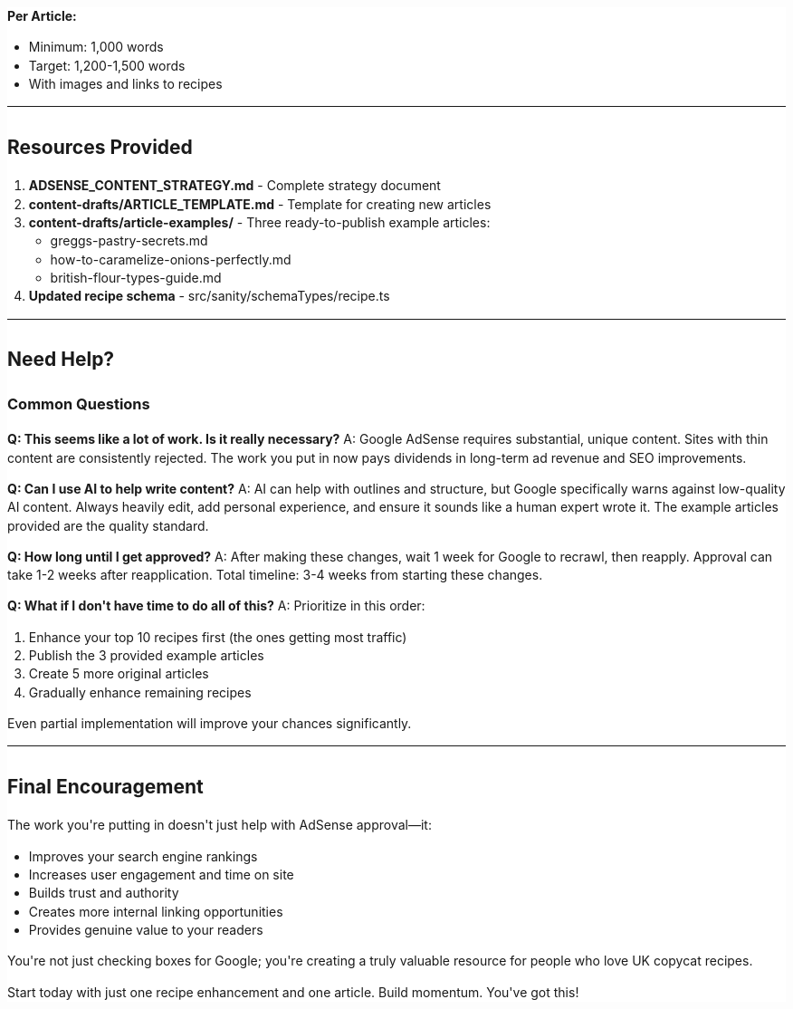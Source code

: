 **Per Article:**
- Minimum: 1,000 words
- Target: 1,200-1,500 words
- With images and links to recipes

---

## Resources Provided

1. **ADSENSE_CONTENT_STRATEGY.md** - Complete strategy document
2. **content-drafts/ARTICLE_TEMPLATE.md** - Template for creating new articles
3. **content-drafts/article-examples/** - Three ready-to-publish example articles:
   - greggs-pastry-secrets.md
   - how-to-caramelize-onions-perfectly.md
   - british-flour-types-guide.md
4. **Updated recipe schema** - src/sanity/schemaTypes/recipe.ts

---

## Need Help?

### Common Questions

**Q: This seems like a lot of work. Is it really necessary?**
A: Google AdSense requires substantial, unique content. Sites with thin content are consistently rejected. The work you put in now pays dividends in long-term ad revenue and SEO improvements.

**Q: Can I use AI to help write content?**
A: AI can help with outlines and structure, but Google specifically warns against low-quality AI content. Always heavily edit, add personal experience, and ensure it sounds like a human expert wrote it. The example articles provided are the quality standard.

**Q: How long until I get approved?**
A: After making these changes, wait 1 week for Google to recrawl, then reapply. Approval can take 1-2 weeks after reapplication. Total timeline: 3-4 weeks from starting these changes.

**Q: What if I don't have time to do all of this?**
A: Prioritize in this order:
1. Enhance your top 10 recipes first (the ones getting most traffic)
2. Publish the 3 provided example articles
3. Create 5 more original articles
4. Gradually enhance remaining recipes

Even partial implementation will improve your chances significantly.

---

## Final Encouragement

The work you're putting in doesn't just help with AdSense approval—it:
- Improves your search engine rankings
- Increases user engagement and time on site
- Builds trust and authority
- Creates more internal linking opportunities
- Provides genuine value to your readers

You're not just checking boxes for Google; you're creating a truly valuable resource for people who love UK copycat recipes.

Start today with just one recipe enhancement and one article. Build momentum. You've got this!
